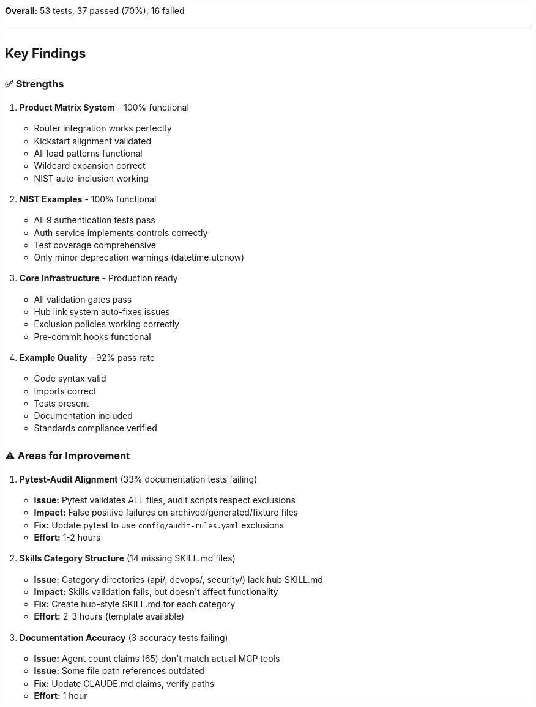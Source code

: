 **Overall:** 53 tests, 37 passed (70%), 16 failed

---

## Key Findings

### ✅ Strengths

1. **Product Matrix System** - 100% functional
   - Router integration works perfectly
   - Kickstart alignment validated
   - All load patterns functional
   - Wildcard expansion correct
   - NIST auto-inclusion working

2. **NIST Examples** - 100% functional
   - All 9 authentication tests pass
   - Auth service implements controls correctly
   - Test coverage comprehensive
   - Only minor deprecation warnings (datetime.utcnow)

3. **Core Infrastructure** - Production ready
   - All validation gates pass
   - Hub link system auto-fixes issues
   - Exclusion policies working correctly
   - Pre-commit hooks functional

4. **Example Quality** - 92% pass rate
   - Code syntax valid
   - Imports correct
   - Tests present
   - Documentation included
   - Standards compliance verified

### ⚠️ Areas for Improvement

1. **Pytest-Audit Alignment** (33% documentation tests failing)
   - **Issue:** Pytest validates ALL files, audit scripts respect exclusions
   - **Impact:** False positive failures on archived/generated/fixture files
   - **Fix:** Update pytest to use `config/audit-rules.yaml` exclusions
   - **Effort:** 1-2 hours

2. **Skills Category Structure** (14 missing SKILL.md files)
   - **Issue:** Category directories (api/, devops/, security/) lack hub SKILL.md
   - **Impact:** Skills validation fails, but doesn't affect functionality
   - **Fix:** Create hub-style SKILL.md for each category
   - **Effort:** 2-3 hours (template available)

3. **Documentation Accuracy** (3 accuracy tests failing)
   - **Issue:** Agent count claims (65) don't match actual MCP tools
   - **Issue:** Some file path references outdated
   - **Fix:** Update CLAUDE.md claims, verify paths
   - **Effort:** 1 hour
